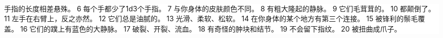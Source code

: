 <td>手指的长度相差悬殊。</td>
</tr>
<tr class="even">
<td>6</td>
<td>每个手都少了1d3个手指。</td>
</tr>
<tr class="odd">
<td>7</td>
<td>与你身体的皮肤颜色不同。</td>
</tr>
<tr class="even">
<td>8</td>
<td>有粗大隆起的静脉。</td>
</tr>
<tr class="odd">
<td>9</td>
<td>它们毛茸茸的。</td>
</tr>
<tr class="even">
<td>10</td>
<td>都颠倒了。</td>
</tr>
<tr class="odd">
<td>11</td>
<td>左手在右臂上，反之亦然。</td>
</tr>
<tr class="even">
<td>12</td>
<td>它们总是油腻的。</td>
</tr>
<tr class="odd">
<td>13</td>
<td>光滑、柔软、松软。</td>
</tr>
<tr class="even">
<td>14</td>
<td>在你身体的某个地方有第三个连接。</td>
</tr>
<tr class="odd">
<td>15</td>
<td>被锋利的鬃毛覆盖。</td>
</tr>
<tr class="even">
<td>16</td>
<td>它们的蹼上有蓝色的大静脉。</td>
</tr>
<tr class="odd">
<td>17</td>
<td>破裂、开裂、流血。</td>
</tr>
<tr class="even">
<td>18</td>
<td>有奇怪的肿块和结节。</td>
</tr>
<tr class="odd">
<td>19</td>
<td>不会留下指纹。</td>
</tr>
<tr class="even">
<td>20</td>
<td>被扭曲成爪子。</td>
</tr>
</tbody>
</table>